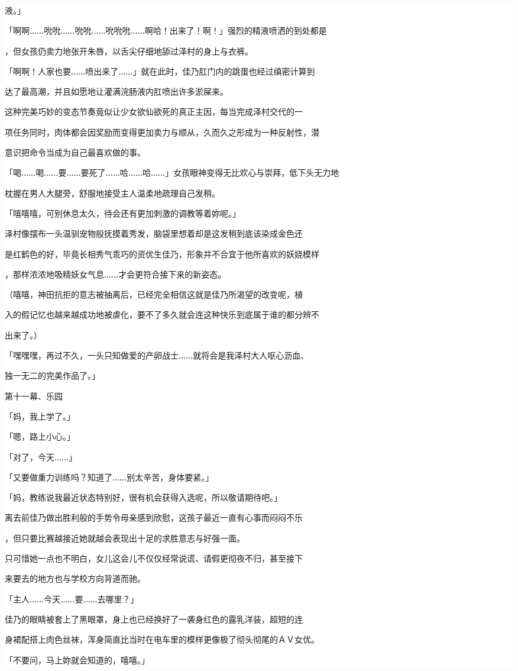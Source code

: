 液。」

「啊啊……吮吮……吮吮……吮吮吮……啊哈！出来了！啊！」强烈的精液喷洒的到处都是

，但女孩仍卖力地张开朱唇，以舌尖仔细地舔过泽村的身上与衣裤。

「啊啊！人家也要……喷出来了……」就在此时，佳乃肛门内的跳蛋也经过缜密计算到

达了最高潮，并且如愿地让灌满浣肠液内肛喷出许多淤屎来。

这种完美巧妙的变态节奏竟似让少女欲仙欲死的真正主因，每当完成泽村交代的一

项任务同时，肉体都会因奖励而变得更加卖力与顺从，久而久之形成为一种反射性，潜

意识把命令当成为自己最喜欢做的事。

「喝……喝……要……要死了……哈……哈……」女孩眼神变得无比欢心与崇拜，低下头无力地

枕握在男人大腿旁，舒服地接受主人温柔地疏理自己发稍。

「嘻嘻嘻，可别休息太久，待会还有更加刺激的调教等着妳呢。」

泽村像摆布一头温驯宠物般抚摸着秀发，脑袋里想着却是这发稍到底该染成金色还

是红鹤色的好，毕竟长相秀气乖巧的资优生佳乃，形象并不合宜于他所喜欢的妖娆模样

，那样浓浓地吸精妖女气息……才会更符合接下来的新姿态。

（嘻嘻，神田抗拒的意志被抽离后，已经完全相信这就是佳乃所渴望的改变呢，植

入的假记忆也越来越成功地被虐化，要不了多久就会连这种快乐到底属于谁的都分辨不

出来了。）

「嘿嘿嘿，再过不久，一头只知做爱的产卵战士……就将会是我泽村大人呕心沥血、

独一无二的完美作品了。」

第十一幕、乐园

「妈，我上学了。」

「嗯，路上小心。」

「对了，今天……」

「又要做重力训练吗？知道了……别太辛苦，身体要紧。」

「妈，教练说我最近状态特别好，很有机会获得入选呢，所以敬请期待吧。」

离去前佳乃做出胜利般的手势令母亲感到欣慰，这孩子最近一直有心事而闷闷不乐

，但只要比赛越接近她就越会表现出十足的求胜意志与好强一面。

只可惜她一点也不明白，女儿这会儿不仅仅经常说谎、请假更彻夜不归，甚至接下

来要去的地方也与学校方向背道而驰。

「主人……今天……要……去哪里？」

佳乃的眼睛被套上了黑眼罩，身上也已经换好了一袭身红色的露乳洋装，超短的连

身裙配搭上肉色丝袜，浑身简直比当时在电车里的模样更像极了彻头彻尾的ＡＶ女优。

「不要问，马上妳就会知道的，嘻嘻。」
